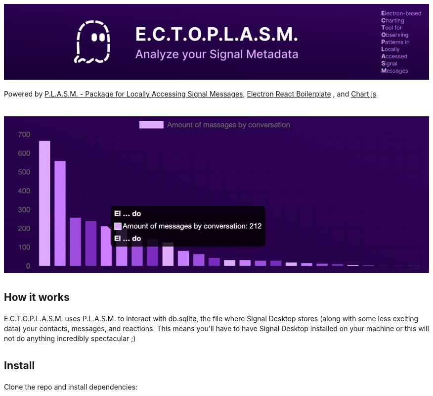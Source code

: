 <img src=".erb/img/erb-banner.svg" width="100%" />

<br>

<p>
  Powered by
  <a href="https://github.com/LinusBolls/signal-plasm">P.L.A.S.M. - Package for Locally Accessing Signal Messages</a>,
  <a href="https://github.com/electron-react-boilerplate/electron-react-boilerplate">Electron React Boilerplate</a>
  , and 
  <a href="https://www.npmjs.com/package/chart.js">Chart.js</a>
</p>

<br>

<img src="assets/demo/messagesByConversation.png" width="100%" />

## How it works

E.C.T.O.P.L.A.S.M. uses P.L.A.S.M. to interact with db.sqlite, the file where Signal Desktop stores (along with some less exciting data) your contacts, messages, and reactions.
This means you'll have to have Signal Desktop installed on your machine or this will not do anything incredibly spectacular ;)

## Install

Clone the repo and install dependencies:
